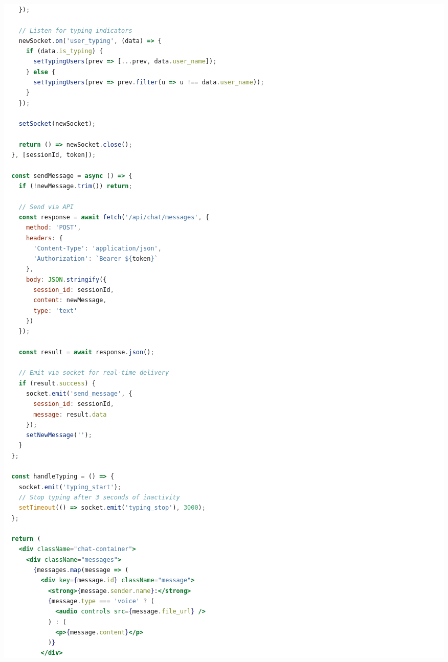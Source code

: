 ```jsx
    });

    // Listen for typing indicators
    newSocket.on('user_typing', (data) => {
      if (data.is_typing) {
        setTypingUsers(prev => [...prev, data.user_name]);
      } else {
        setTypingUsers(prev => prev.filter(u => u !== data.user_name));
      }
    });

    setSocket(newSocket);

    return () => newSocket.close();
  }, [sessionId, token]);

  const sendMessage = async () => {
    if (!newMessage.trim()) return;

    // Send via API
    const response = await fetch('/api/chat/messages', {
      method: 'POST',
      headers: {
        'Content-Type': 'application/json',
        'Authorization': `Bearer ${token}`
      },
      body: JSON.stringify({
        session_id: sessionId,
        content: newMessage,
        type: 'text'
      })
    });

    const result = await response.json();

    // Emit via socket for real-time delivery
    if (result.success) {
      socket.emit('send_message', {
        session_id: sessionId,
        message: result.data
      });
      setNewMessage('');
    }
  };

  const handleTyping = () => {
    socket.emit('typing_start');
    // Stop typing after 3 seconds of inactivity
    setTimeout(() => socket.emit('typing_stop'), 3000);
  };

  return (
    <div className="chat-container">
      <div className="messages">
        {messages.map(message => (
          <div key={message.id} className="message">
            <strong>{message.sender.name}:</strong>
            {message.type === 'voice' ? (
              <audio controls src={message.file_url} />
            ) : (
              <p>{message.content}</p>
            )}
          </div>
```